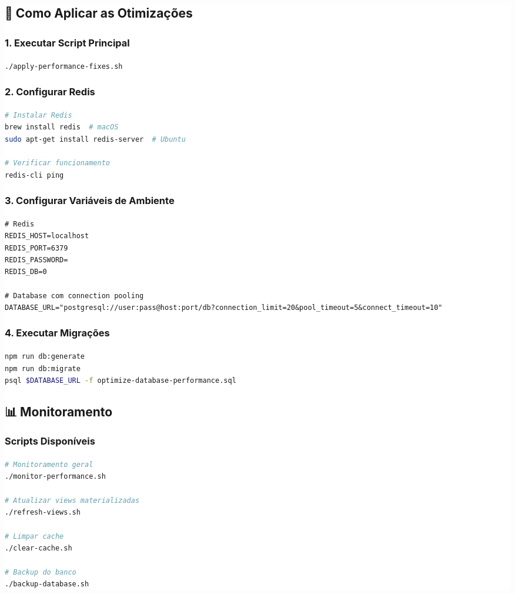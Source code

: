 ## 🚀 Como Aplicar as Otimizações

### 1. Executar Script Principal
```bash
./apply-performance-fixes.sh
```

### 2. Configurar Redis
```bash
# Instalar Redis
brew install redis  # macOS
sudo apt-get install redis-server  # Ubuntu

# Verificar funcionamento
redis-cli ping
```

### 3. Configurar Variáveis de Ambiente
```env
# Redis
REDIS_HOST=localhost
REDIS_PORT=6379
REDIS_PASSWORD=
REDIS_DB=0

# Database com connection pooling
DATABASE_URL="postgresql://user:pass@host:port/db?connection_limit=20&pool_timeout=5&connect_timeout=10"
```

### 4. Executar Migrações
```bash
npm run db:generate
npm run db:migrate
psql $DATABASE_URL -f optimize-database-performance.sql
```

## 📊 Monitoramento

### Scripts Disponíveis
```bash
# Monitoramento geral
./monitor-performance.sh

# Atualizar views materializadas
./refresh-views.sh

# Limpar cache
./clear-cache.sh

# Backup do banco
./backup-database.sh
```
